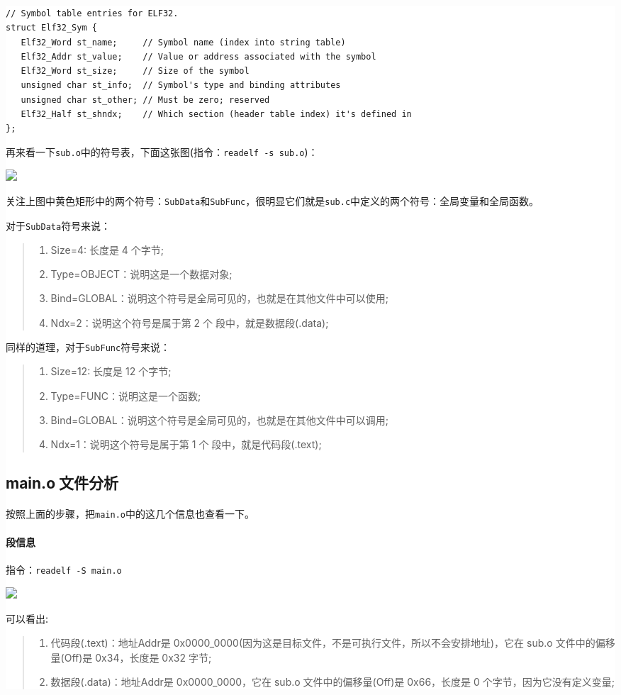     // Symbol table entries for ELF32.
    struct Elf32_Sym {
       Elf32_Word st_name;     // Symbol name (index into string table)
       Elf32_Addr st_value;    // Value or address associated with the symbol
       Elf32_Word st_size;     // Size of the symbol
       unsigned char st_info;  // Symbol's type and binding attributes
       unsigned char st_other; // Must be zero; reserved
       Elf32_Half st_shndx;    // Which section (header table index) it's defined in
    };
    

再来看一下`sub.o`中的符号表，下面这张图(指令：`readelf -s sub.o`)：

![](https://img2022.cnblogs.com/blog/1440498/202203/1440498-20220317202825549-19551764.png)

关注上图中黄色矩形中的两个符号：`SubData`和`SubFunc`，很明显它们就是`sub.c`中定义的两个符号：全局变量和全局函数。

对于`SubData`符号来说：

> 1.  Size=4: 长度是 4 个字节;
>     
> 2.  Type=OBJECT：说明这是一个数据对象;
>     
> 3.  Bind=GLOBAL：说明这个符号是全局可见的，也就是在其他文件中可以使用;
>     
> 4.  Ndx=2：说明这个符号是属于第 2 个 段中，就是数据段(.data);
>     

同样的道理，对于`SubFunc`符号来说：

> 1.  Size=12: 长度是 12 个字节;
>     
> 2.  Type=FUNC：说明这是一个函数;
>     
> 3.  Bind=GLOBAL：说明这个符号是全局可见的，也就是在其他文件中可以调用;
>     
> 4.  Ndx=1：说明这个符号是属于第 1 个 段中，就是代码段(.text);
>     

main.o 文件分析
-----------

按照上面的步骤，把`main.o`中的这几个信息也查看一下。

#### 段信息

指令：`readelf -S main.o`

![](https://img2022.cnblogs.com/blog/1440498/202203/1440498-20220317202825744-1897118775.png)

可以看出:

> 1.  代码段(.text)：地址Addr是 0x0000\_0000(因为这是目标文件，不是可执行文件，所以不会安排地址)，它在 sub.o 文件中的偏移量(Off)是 0x34，长度是 0x32 字节;
>     
> 2.  数据段(.data)：地址Addr是 0x0000\_0000，它在 sub.o 文件中的偏移量(Off)是 0x66，长度是 0 个字节，因为它没有定义变量;
>     

